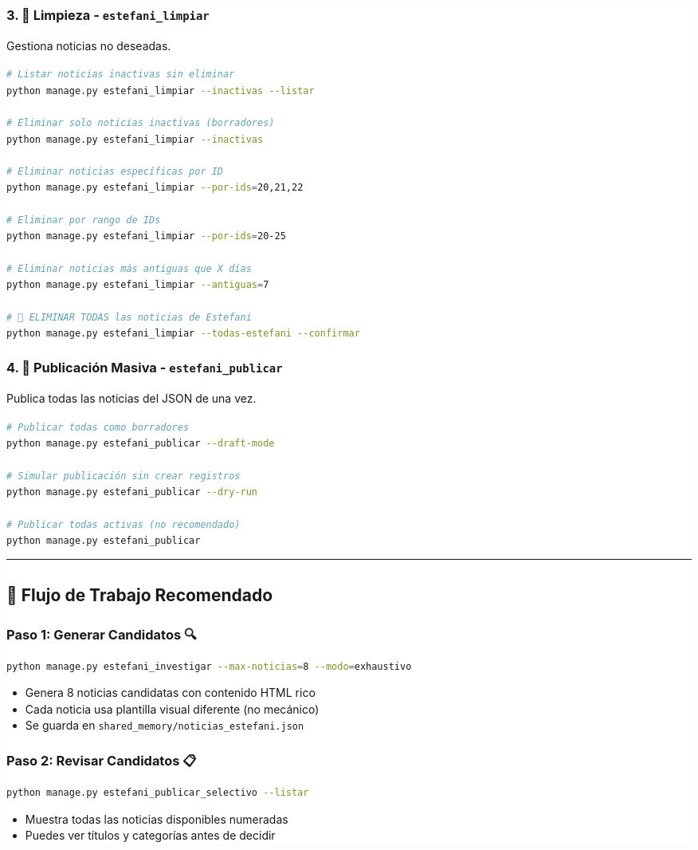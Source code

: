 ### 3. **🧹 Limpieza** - `estefani_limpiar`
Gestiona noticias no deseadas.

```bash
# Listar noticias inactivas sin eliminar
python manage.py estefani_limpiar --inactivas --listar

# Eliminar solo noticias inactivas (borradores)
python manage.py estefani_limpiar --inactivas

# Eliminar noticias específicas por ID
python manage.py estefani_limpiar --por-ids=20,21,22

# Eliminar por rango de IDs
python manage.py estefani_limpiar --por-ids=20-25

# Eliminar noticias más antiguas que X días
python manage.py estefani_limpiar --antiguas=7

# 🚨 ELIMINAR TODAS las noticias de Estefani
python manage.py estefani_limpiar --todas-estefani --confirmar
```

### 4. **🚀 Publicación Masiva** - `estefani_publicar`
Publica todas las noticias del JSON de una vez.

```bash
# Publicar todas como borradores
python manage.py estefani_publicar --draft-mode

# Simular publicación sin crear registros
python manage.py estefani_publicar --dry-run

# Publicar todas activas (no recomendado)
python manage.py estefani_publicar
```

---

## 🎯 **Flujo de Trabajo Recomendado**

### **Paso 1: Generar Candidatos** 🔍
```bash
python manage.py estefani_investigar --max-noticias=8 --modo=exhaustivo
```
- Genera 8 noticias candidatas con contenido HTML rico
- Cada noticia usa plantilla visual diferente (no mecánico)
- Se guarda en `shared_memory/noticias_estefani.json`

### **Paso 2: Revisar Candidatos** 📋
```bash
python manage.py estefani_publicar_selectivo --listar
```
- Muestra todas las noticias disponibles numeradas
- Puedes ver títulos y categorías antes de decidir
